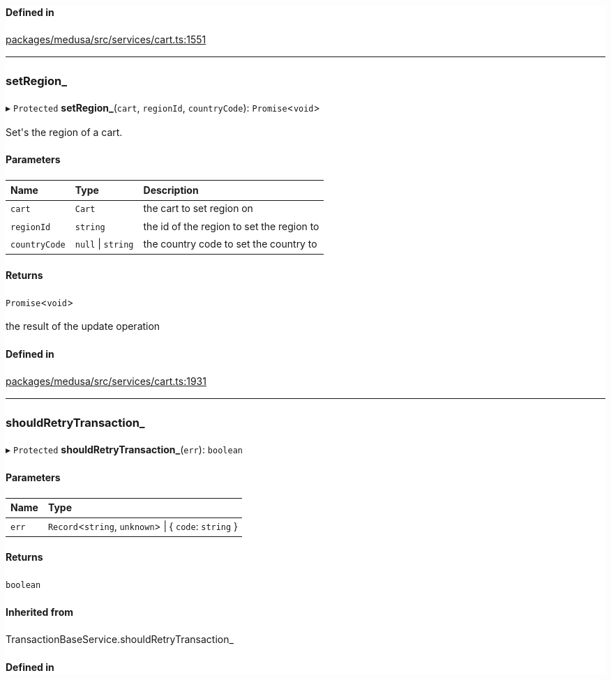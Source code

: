 #### Defined in

[packages/medusa/src/services/cart.ts:1551](https://github.com/cloudnepal/medusa/blob/dda886a7/packages/medusa/src/services/cart.ts#L1551)

___

### setRegion\_

▸ `Protected` **setRegion_**(`cart`, `regionId`, `countryCode`): `Promise`<`void`\>

Set's the region of a cart.

#### Parameters

| Name | Type | Description |
| :------ | :------ | :------ |
| `cart` | `Cart` | the cart to set region on |
| `regionId` | `string` | the id of the region to set the region to |
| `countryCode` | ``null`` \| `string` | the country code to set the country to |

#### Returns

`Promise`<`void`\>

the result of the update operation

#### Defined in

[packages/medusa/src/services/cart.ts:1931](https://github.com/cloudnepal/medusa/blob/dda886a7/packages/medusa/src/services/cart.ts#L1931)

___

### shouldRetryTransaction\_

▸ `Protected` **shouldRetryTransaction_**(`err`): `boolean`

#### Parameters

| Name | Type |
| :------ | :------ |
| `err` | `Record`<`string`, `unknown`\> \| { `code`: `string`  } |

#### Returns

`boolean`

#### Inherited from

TransactionBaseService.shouldRetryTransaction\_

#### Defined in
